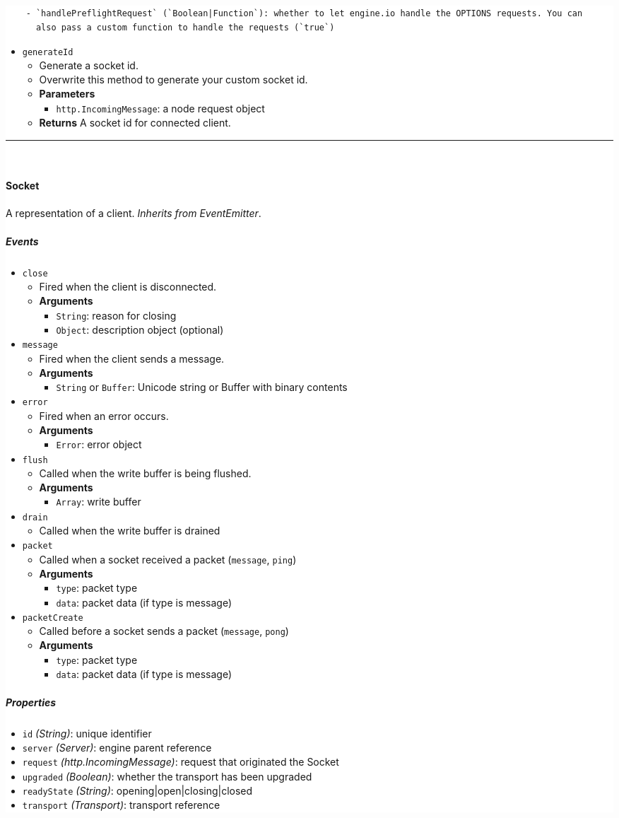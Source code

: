         - `handlePreflightRequest` (`Boolean|Function`): whether to let engine.io handle the OPTIONS requests. You can
          also pass a custom function to handle the requests (`true`)
- `generateId`
    - Generate a socket id.
    - Overwrite this method to generate your custom socket id.
    - **Parameters**
        - `http.IncomingMessage`: a node request object
    - **Returns** A socket id for connected client.

<hr><br>

#### Socket

A representation of a client. _Inherits from EventEmitter_.

##### Events

- `close`
    - Fired when the client is disconnected.
    - **Arguments**
        - `String`: reason for closing
        - `Object`: description object (optional)
- `message`
    - Fired when the client sends a message.
    - **Arguments**
        - `String` or `Buffer`: Unicode string or Buffer with binary contents
- `error`
    - Fired when an error occurs.
    - **Arguments**
        - `Error`: error object
- `flush`
    - Called when the write buffer is being flushed.
    - **Arguments**
        - `Array`: write buffer
- `drain`
    - Called when the write buffer is drained
- `packet`
    - Called when a socket received a packet (`message`, `ping`)
    - **Arguments**
        - `type`: packet type
        - `data`: packet data (if type is message)
- `packetCreate`
    - Called before a socket sends a packet (`message`, `pong`)
    - **Arguments**
        - `type`: packet type
        - `data`: packet data (if type is message)

##### Properties

- `id` _(String)_: unique identifier
- `server` _(Server)_: engine parent reference
- `request` _(http.IncomingMessage)_: request that originated the Socket
- `upgraded` _(Boolean)_: whether the transport has been upgraded
- `readyState` _(String)_: opening|open|closing|closed
- `transport` _(Transport)_: transport reference
